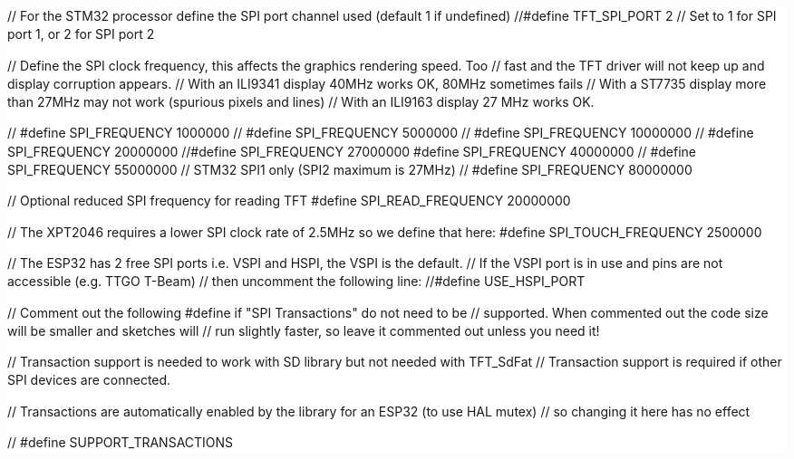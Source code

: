 // For the STM32 processor define the SPI port channel used (default 1 if undefined)
//#define TFT_SPI_PORT 2 // Set to 1 for SPI port 1, or 2 for SPI port 2

// Define the SPI clock frequency, this affects the graphics rendering speed. Too
// fast and the TFT driver will not keep up and display corruption appears.
// With an ILI9341 display 40MHz works OK, 80MHz sometimes fails
// With a ST7735 display more than 27MHz may not work (spurious pixels and lines)
// With an ILI9163 display 27 MHz works OK.

// #define SPI_FREQUENCY   1000000
// #define SPI_FREQUENCY   5000000
// #define SPI_FREQUENCY  10000000
// #define SPI_FREQUENCY  20000000
//#define SPI_FREQUENCY  27000000
#define SPI_FREQUENCY  40000000
// #define SPI_FREQUENCY  55000000 // STM32 SPI1 only (SPI2 maximum is 27MHz)
// #define SPI_FREQUENCY  80000000

// Optional reduced SPI frequency for reading TFT
#define SPI_READ_FREQUENCY  20000000

// The XPT2046 requires a lower SPI clock rate of 2.5MHz so we define that here:
#define SPI_TOUCH_FREQUENCY  2500000

// The ESP32 has 2 free SPI ports i.e. VSPI and HSPI, the VSPI is the default.
// If the VSPI port is in use and pins are not accessible (e.g. TTGO T-Beam)
// then uncomment the following line:
//#define USE_HSPI_PORT

// Comment out the following #define if "SPI Transactions" do not need to be
// supported. When commented out the code size will be smaller and sketches will
// run slightly faster, so leave it commented out unless you need it!

// Transaction support is needed to work with SD library but not needed with TFT_SdFat
// Transaction support is required if other SPI devices are connected.

// Transactions are automatically enabled by the library for an ESP32 (to use HAL mutex)
// so changing it here has no effect

// #define SUPPORT_TRANSACTIONS
